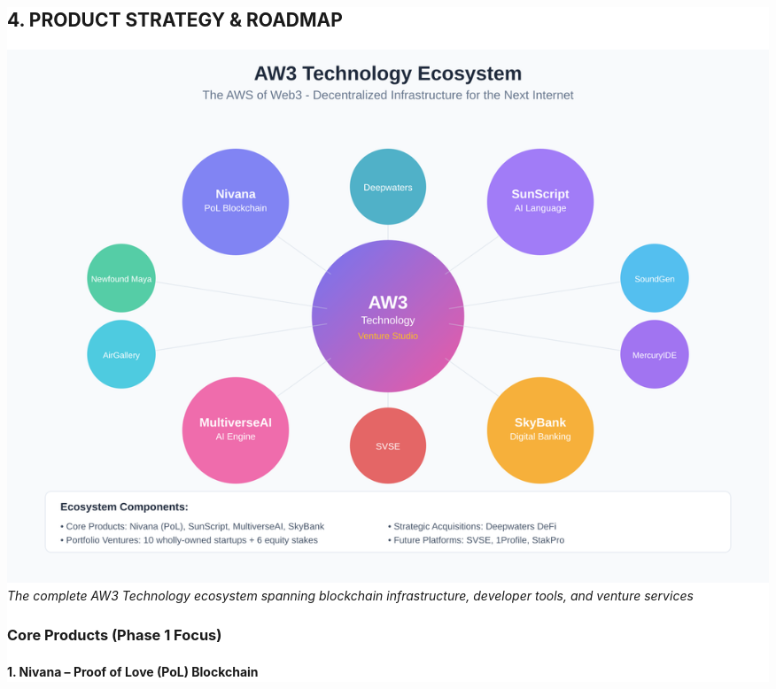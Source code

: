 
## 4. PRODUCT STRATEGY & ROADMAP

![AW3 Ecosystem Overview](graphics/aw3-ecosystem-overview.svg)
*The complete AW3 Technology ecosystem spanning blockchain infrastructure, developer tools, and venture services*

### Core Products (Phase 1 Focus)

#### 1. Nivana – Proof of Love (PoL) Blockchain
